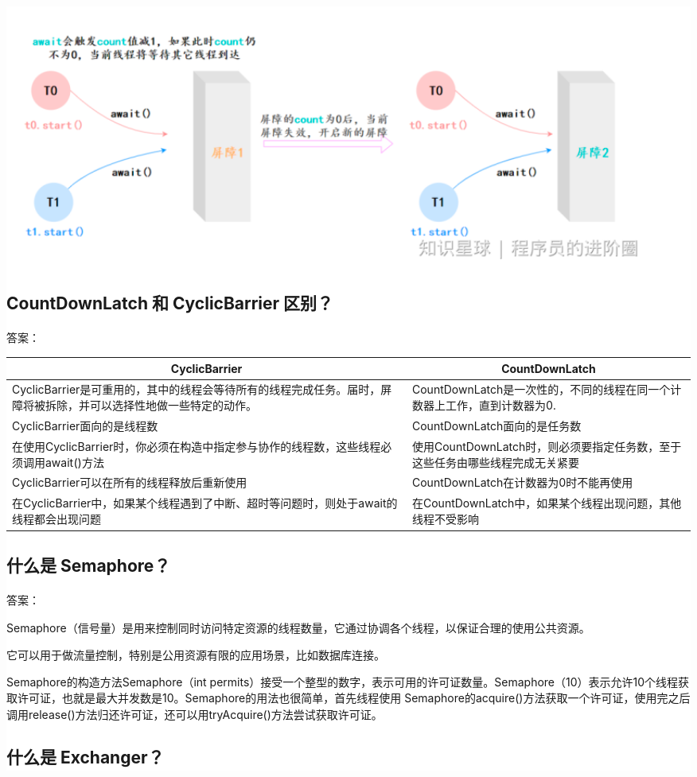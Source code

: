<div align="left">
    <img src="/images/article/interview/java/3-11.png" width="800px">
</div>


## CountDownLatch 和 CyclicBarrier 区别？


答案：

| **CyclicBarrier** | **CountDownLatch** |
| --- | --- |
| CyclicBarrier是可重用的，其中的线程会等待所有的线程完成任务。届时，屏障将被拆除，并可以选择性地做一些特定的动作。 | CountDownLatch是一次性的，不同的线程在同一个计数器上工作，直到计数器为0. |
| CyclicBarrier面向的是线程数 | CountDownLatch面向的是任务数 |
| 在使用CyclicBarrier时，你必须在构造中指定参与协作的线程数，这些线程必须调用await()方法 | 使用CountDownLatch时，则必须要指定任务数，至于这些任务由哪些线程完成无关紧要 |
| CyclicBarrier可以在所有的线程释放后重新使用 | CountDownLatch在计数器为0时不能再使用 |
| 在CyclicBarrier中，如果某个线程遇到了中断、超时等问题时，则处于await的线程都会出现问题 | 在CountDownLatch中，如果某个线程出现问题，其他线程不受影响 |



## 什么是 Semaphore？


答案：

Semaphore（信号量）是用来控制同时访问特定资源的线程数量，它通过协调各个线程，以保证合理的使用公共资源。

它可以用于做流量控制，特别是公用资源有限的应用场景，比如数据库连接。

Semaphore的构造方法Semaphore（int permits）接受一个整型的数字，表示可用的许可证数量。Semaphore（10）表示允许10个线程获取许可证，也就是最大并发数是10。Semaphore的用法也很简单，首先线程使用 Semaphore的acquire()方法获取一个许可证，使用完之后调用release()方法归还许可证，还可以用tryAcquire()方法尝试获取许可证。

## 什么是 Exchanger？
